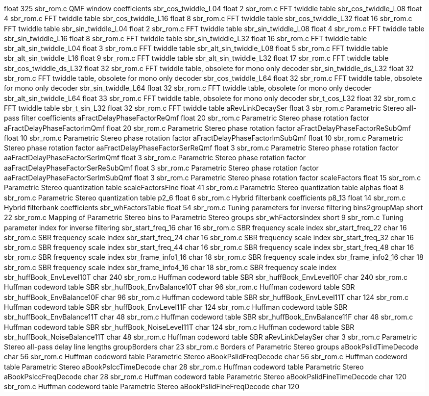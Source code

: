 float 325 sbr_rom.c QMF window coefficients sbr_cos_twiddle_L04 float 2
sbr_rom.c FFT twiddle table sbr_cos_twiddle_L08 float 4 sbr_rom.c FFT twiddle
table sbr_cos_twiddle_L16 float 8 sbr_rom.c FFT twiddle table
sbr_cos_twiddle_L32 float 16 sbr_rom.c FFT twiddle table sbr_sin_twiddle_L04
float 2 sbr_rom.c FFT twiddle table sbr_sin_twiddle_L08 float 4 sbr_rom.c FFT
twiddle table sbr_sin_twiddle_L16 float 8 sbr_rom.c FFT twiddle table
sbr_sin_twiddle_L32 float 16 sbr_rom.c FFT twiddle table
sbr_alt_sin_twiddle_L04 float 3 sbr_rom.c FFT twiddle table
sbr_alt_sin_twiddle_L08 float 5 sbr_rom.c FFT twiddle table
sbr_alt_sin_twiddle_L16 float 9 sbr_rom.c FFT twiddle table
sbr_alt_sin_twiddle_L32 float 17 sbr_rom.c FFT twiddle table
sbr_cos_twiddle_ds_L32 float 32 sbr_rom.c FFT twiddle table, obsolete for mono
only decoder sbr_sin_twiddle_ds_L32 float 32 sbr_rom.c FFT twiddle table,
obsolete for mono only decoder sbr_cos_twiddle_L64 float 32 sbr_rom.c FFT
twiddle table, obsolete for mono only decoder sbr_sin_twiddle_L64 float 32
sbr_rom.c FFT twiddle table, obsolete for mono only decoder
sbr_alt_sin_twiddle_L64 float 33 sbr_rom.c FFT twiddle table, obsolete for
mono only decoder sbr_t_cos_L32 float 32 sbr_rom.c FFT twiddle table
sbr_t_sin_L32 float 32 sbr_rom.c FFT twiddle table aRevLinkDecaySer float 3
sbr_rom.c Parametric Stereo all-pass filter coefficients
aFractDelayPhaseFactorReQmf float 20 sbr_rom.c Parametric Stereo phase
rotation factor aFractDelayPhaseFactorImQmf float 20 sbr_rom.c Parametric
Stereo phase rotation factor aFractDelayPhaseFactorReSubQmf float 10 sbr_rom.c
Parametric Stereo phase rotation factor aFractDelayPhaseFactorImSubQmf float
10 sbr_rom.c Parametric Stereo phase rotation factor
aaFractDelayPhaseFactorSerReQmf float 3 sbr_rom.c Parametric Stereo phase
rotation factor aaFractDelayPhaseFactorSerImQmf float 3 sbr_rom.c Parametric
Stereo phase rotation factor aaFractDelayPhaseFactorSerReSubQmf float 3
sbr_rom.c Parametric Stereo phase rotation factor
aaFractDelayPhaseFactorSerImSubQmf float 3 sbr_rom.c Parametric Stereo phase
rotation factor scaleFactors float 15 sbr_rom.c Parametric Stereo quantization
table scaleFactorsFine float 41 sbr_rom.c Parametric Stereo quantization table
alphas float 8 sbr_rom.c Parametric Stereo quantization table p2_6 float 6
sbr_rom.c Hybrid filterbank coefficients p8_13 float 14 sbr_rom.c Hybrid
filterbank coefficients sbr_whFactorsTable float 54 sbr_rom.c Tuning
parameters for inverse filtering bins2groupMap short 22 sbr_rom.c Mapping of
Parametric Stereo bins to Parametric Stereo groups sbr_whFactorsIndex short 9
sbr_rom.c Tuning parameter index for inverse filtering sbr_start_freq_16 char
16 sbr_rom.c SBR frequency scale index sbr_start_freq_22 char 16 sbr_rom.c SBR
frequency scale index sbr_start_freq_24 char 16 sbr_rom.c SBR frequency scale
index sbr_start_freq_32 char 16 sbr_rom.c SBR frequency scale index
sbr_start_freq_44 char 16 sbr_rom.c SBR frequency scale index
sbr_start_freq_48 char 16 sbr_rom.c SBR frequency scale index
sbr_frame_info1_16 char 18 sbr_rom.c SBR frequency scale index
sbr_frame_info2_16 char 18 sbr_rom.c SBR frequency scale index
sbr_frame_info4_16 char 18 sbr_rom.c SBR frequency scale index
sbr_huffBook_EnvLevel10T char 240 sbr_rom.c Huffman codeword table SBR
sbr_huffBook_EnvLevel10F char 240 sbr_rom.c Huffman codeword table SBR
sbr_huffBook_EnvBalance10T char 96 sbr_rom.c Huffman codeword table SBR
sbr_huffBook_EnvBalance10F char 96 sbr_rom.c Huffman codeword table SBR
sbr_huffBook_EnvLevel11T char 124 sbr_rom.c Huffman codeword table SBR
sbr_huffBook_EnvLevel11F char 124 sbr_rom.c Huffman codeword table SBR
sbr_huffBook_EnvBalance11T char 48 sbr_rom.c Huffman codeword table SBR
sbr_huffBook_EnvBalance11F char 48 sbr_rom.c Huffman codeword table SBR
sbr_huffBook_NoiseLevel11T char 124 sbr_rom.c Huffman codeword table SBR
sbr_huffBook_NoiseBalance11T char 48 sbr_rom.c Huffman codeword table SBR
aRevLinkDelaySer char 3 sbr_rom.c Parametric Stereo all-pass delay line
lengths groupBorders char 23 sbr_rom.c Borders of Parametric Stereo groups
aBookPsIidTimeDecode char 56 sbr_rom.c Huffman codeword table Parametric
Stereo aBookPsIidFreqDecode char 56 sbr_rom.c Huffman codeword table
Parametric Stereo aBookPsIccTimeDecode char 28 sbr_rom.c Huffman codeword
table Parametric Stereo aBookPsIccFreqDecode char 28 sbr_rom.c Huffman
codeword table Parametric Stereo aBookPsIidFineTimeDecode char 120 sbr_rom.c
Huffman codeword table Parametric Stereo aBookPsIidFineFreqDecode char 120